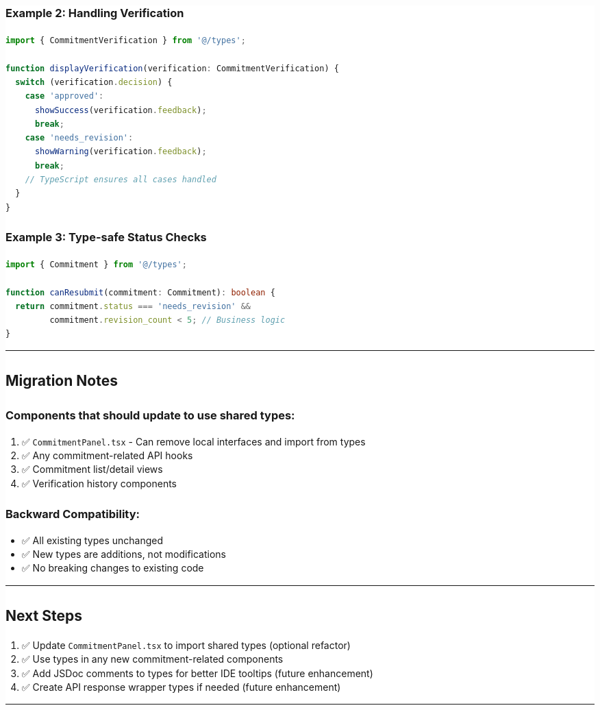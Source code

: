 ### Example 2: Handling Verification
```typescript
import { CommitmentVerification } from '@/types';

function displayVerification(verification: CommitmentVerification) {
  switch (verification.decision) {
    case 'approved':
      showSuccess(verification.feedback);
      break;
    case 'needs_revision':
      showWarning(verification.feedback);
      break;
    // TypeScript ensures all cases handled
  }
}
```

### Example 3: Type-safe Status Checks
```typescript
import { Commitment } from '@/types';

function canResubmit(commitment: Commitment): boolean {
  return commitment.status === 'needs_revision' && 
         commitment.revision_count < 5; // Business logic
}
```

---

## **Migration Notes**

### Components that should update to use shared types:
1. ✅ `CommitmentPanel.tsx` - Can remove local interfaces and import from types
2. ✅ Any commitment-related API hooks
3. ✅ Commitment list/detail views
4. ✅ Verification history components

### Backward Compatibility:
- ✅ All existing types unchanged
- ✅ New types are additions, not modifications
- ✅ No breaking changes to existing code

---

## **Next Steps**

1. ✅ Update `CommitmentPanel.tsx` to import shared types (optional refactor)
2. ✅ Use types in any new commitment-related components
3. ✅ Add JSDoc comments to types for better IDE tooltips (future enhancement)
4. ✅ Create API response wrapper types if needed (future enhancement)

---